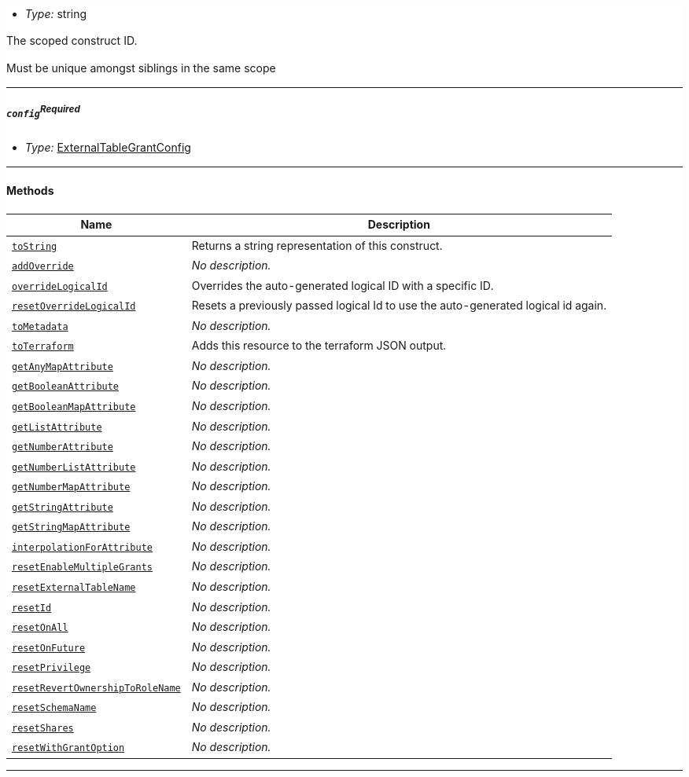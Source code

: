 - *Type:* string

The scoped construct ID.

Must be unique amongst siblings in the same scope

---

##### `config`<sup>Required</sup> <a name="config" id="@cdktf/provider-snowflake.externalTableGrant.ExternalTableGrant.Initializer.parameter.config"></a>

- *Type:* <a href="#@cdktf/provider-snowflake.externalTableGrant.ExternalTableGrantConfig">ExternalTableGrantConfig</a>

---

#### Methods <a name="Methods" id="Methods"></a>

| **Name** | **Description** |
| --- | --- |
| <code><a href="#@cdktf/provider-snowflake.externalTableGrant.ExternalTableGrant.toString">toString</a></code> | Returns a string representation of this construct. |
| <code><a href="#@cdktf/provider-snowflake.externalTableGrant.ExternalTableGrant.addOverride">addOverride</a></code> | *No description.* |
| <code><a href="#@cdktf/provider-snowflake.externalTableGrant.ExternalTableGrant.overrideLogicalId">overrideLogicalId</a></code> | Overrides the auto-generated logical ID with a specific ID. |
| <code><a href="#@cdktf/provider-snowflake.externalTableGrant.ExternalTableGrant.resetOverrideLogicalId">resetOverrideLogicalId</a></code> | Resets a previously passed logical Id to use the auto-generated logical id again. |
| <code><a href="#@cdktf/provider-snowflake.externalTableGrant.ExternalTableGrant.toMetadata">toMetadata</a></code> | *No description.* |
| <code><a href="#@cdktf/provider-snowflake.externalTableGrant.ExternalTableGrant.toTerraform">toTerraform</a></code> | Adds this resource to the terraform JSON output. |
| <code><a href="#@cdktf/provider-snowflake.externalTableGrant.ExternalTableGrant.getAnyMapAttribute">getAnyMapAttribute</a></code> | *No description.* |
| <code><a href="#@cdktf/provider-snowflake.externalTableGrant.ExternalTableGrant.getBooleanAttribute">getBooleanAttribute</a></code> | *No description.* |
| <code><a href="#@cdktf/provider-snowflake.externalTableGrant.ExternalTableGrant.getBooleanMapAttribute">getBooleanMapAttribute</a></code> | *No description.* |
| <code><a href="#@cdktf/provider-snowflake.externalTableGrant.ExternalTableGrant.getListAttribute">getListAttribute</a></code> | *No description.* |
| <code><a href="#@cdktf/provider-snowflake.externalTableGrant.ExternalTableGrant.getNumberAttribute">getNumberAttribute</a></code> | *No description.* |
| <code><a href="#@cdktf/provider-snowflake.externalTableGrant.ExternalTableGrant.getNumberListAttribute">getNumberListAttribute</a></code> | *No description.* |
| <code><a href="#@cdktf/provider-snowflake.externalTableGrant.ExternalTableGrant.getNumberMapAttribute">getNumberMapAttribute</a></code> | *No description.* |
| <code><a href="#@cdktf/provider-snowflake.externalTableGrant.ExternalTableGrant.getStringAttribute">getStringAttribute</a></code> | *No description.* |
| <code><a href="#@cdktf/provider-snowflake.externalTableGrant.ExternalTableGrant.getStringMapAttribute">getStringMapAttribute</a></code> | *No description.* |
| <code><a href="#@cdktf/provider-snowflake.externalTableGrant.ExternalTableGrant.interpolationForAttribute">interpolationForAttribute</a></code> | *No description.* |
| <code><a href="#@cdktf/provider-snowflake.externalTableGrant.ExternalTableGrant.resetEnableMultipleGrants">resetEnableMultipleGrants</a></code> | *No description.* |
| <code><a href="#@cdktf/provider-snowflake.externalTableGrant.ExternalTableGrant.resetExternalTableName">resetExternalTableName</a></code> | *No description.* |
| <code><a href="#@cdktf/provider-snowflake.externalTableGrant.ExternalTableGrant.resetId">resetId</a></code> | *No description.* |
| <code><a href="#@cdktf/provider-snowflake.externalTableGrant.ExternalTableGrant.resetOnAll">resetOnAll</a></code> | *No description.* |
| <code><a href="#@cdktf/provider-snowflake.externalTableGrant.ExternalTableGrant.resetOnFuture">resetOnFuture</a></code> | *No description.* |
| <code><a href="#@cdktf/provider-snowflake.externalTableGrant.ExternalTableGrant.resetPrivilege">resetPrivilege</a></code> | *No description.* |
| <code><a href="#@cdktf/provider-snowflake.externalTableGrant.ExternalTableGrant.resetRevertOwnershipToRoleName">resetRevertOwnershipToRoleName</a></code> | *No description.* |
| <code><a href="#@cdktf/provider-snowflake.externalTableGrant.ExternalTableGrant.resetSchemaName">resetSchemaName</a></code> | *No description.* |
| <code><a href="#@cdktf/provider-snowflake.externalTableGrant.ExternalTableGrant.resetShares">resetShares</a></code> | *No description.* |
| <code><a href="#@cdktf/provider-snowflake.externalTableGrant.ExternalTableGrant.resetWithGrantOption">resetWithGrantOption</a></code> | *No description.* |

---